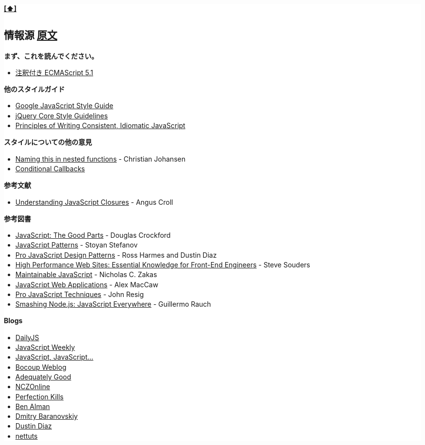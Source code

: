   **[[⬆]](#TOC)**


## <a name='resources'>情報源</a> [原文](https://github.com/airbnb/javascript#resources)


**まず、これを読んでください。**

  - [注釈付き ECMAScript 5.1](http://es5.github.com/)

**他のスタイルガイド**

  - [Google JavaScript Style Guide](http://google-styleguide.googlecode.com/svn/trunk/javascriptguide.xml)
  - [jQuery Core Style Guidelines](http://docs.jquery.com/JQuery_Core_Style_Guidelines)
  - [Principles of Writing Consistent, Idiomatic JavaScript](https://github.com/rwldrn/idiomatic.js/)

**スタイルについての他の意見**

  - [Naming this in nested functions](https://gist.github.com/4135065) - Christian Johansen
  - [Conditional Callbacks](https://github.com/airbnb/javascript/issues/52)

**参考文献**

  - [Understanding JavaScript Closures](http://javascriptweblog.wordpress.com/2010/10/25/understanding-javascript-closures/) - Angus Croll

**参考図書**

  - [JavaScript: The Good Parts](http://www.amazon.com/JavaScript-Good-Parts-Douglas-Crockford/dp/0596517742) - Douglas Crockford
  - [JavaScript Patterns](http://www.amazon.com/JavaScript-Patterns-Stoyan-Stefanov/dp/0596806752) - Stoyan Stefanov
  - [Pro JavaScript Design Patterns](http://www.amazon.com/JavaScript-Design-Patterns-Recipes-Problem-Solution/dp/159059908X)  - Ross Harmes and Dustin Diaz
  - [High Performance Web Sites: Essential Knowledge for Front-End Engineers](http://www.amazon.com/High-Performance-Web-Sites-Essential/dp/0596529309) - Steve Souders
  - [Maintainable JavaScript](http://www.amazon.com/Maintainable-JavaScript-Nicholas-C-Zakas/dp/1449327680) - Nicholas C. Zakas
  - [JavaScript Web Applications](http://www.amazon.com/JavaScript-Web-Applications-Alex-MacCaw/dp/144930351X) - Alex MacCaw
  - [Pro JavaScript Techniques](http://www.amazon.com/Pro-JavaScript-Techniques-John-Resig/dp/1590597273) - John Resig
  - [Smashing Node.js: JavaScript Everywhere](http://www.amazon.com/Smashing-Node-js-JavaScript-Everywhere-Magazine/dp/1119962595) - Guillermo Rauch

**Blogs**

  - [DailyJS](http://dailyjs.com/)
  - [JavaScript Weekly](http://javascriptweekly.com/)
  - [JavaScript, JavaScript...](http://javascriptweblog.wordpress.com/)
  - [Bocoup Weblog](http://weblog.bocoup.com/)
  - [Adequately Good](http://www.adequatelygood.com/)
  - [NCZOnline](http://www.nczonline.net/)
  - [Perfection Kills](http://perfectionkills.com/)
  - [Ben Alman](http://benalman.com/)
  - [Dmitry Baranovskiy](http://dmitry.baranovskiy.com/)
  - [Dustin Diaz](http://dustindiaz.com/)
  - [nettuts](http://net.tutsplus.com/?s=javascript)
